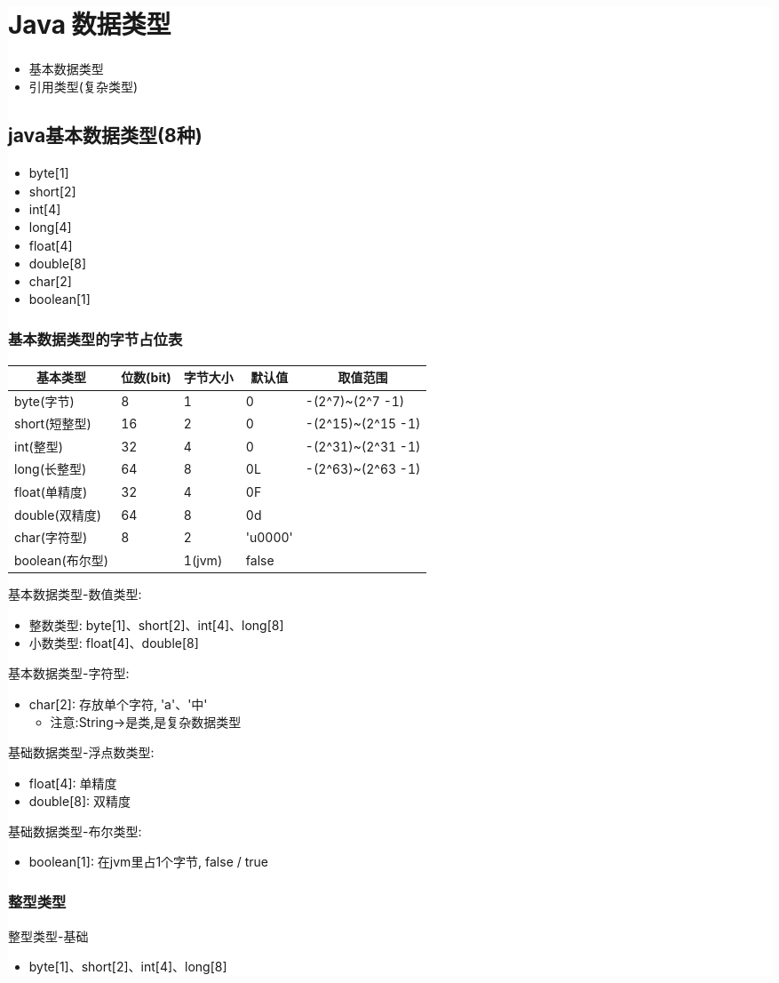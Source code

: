 # Java 数据类型
- 基本数据类型
- 引用类型(复杂类型)





## java基本数据类型(8种)
- byte[1]
- short[2]
- int[4]
- long[4]
- float[4]
- double[8]
- char[2]
- boolean[1]

### 基本数据类型的字节占位表
|     基本类型        | 位数(bit) |字节大小| 默认值 |  取值范围          |
| --------           | ----     | ---- | ------ | ---------        |
|   byte(字节)        |  8       |   1  |    0   |-(2^7)~(2^7 -1)   |
|  short(短整型)      |  16      |   2  |    0   |-(2^15)~(2^15 -1) |
|    int(整型)        |  32      |   4  |    0   |-(2^31)~(2^31 -1) |
|   long(长整型)      |  64      |   8  |    0L  |-(2^63)~(2^63 -1) |
|  float(单精度)      |  32      |   4  |    0F  |                  |
|  double(双精度)     |  64      |   8  |    0d  |                  |
|   char(字符型)      |  8       |   2  |'u0000' |                  |
|  boolean(布尔型)    |          |1(jvm)|  false |                  |

基本数据类型-数值类型:
  + 整数类型: byte[1]、short[2]、int[4]、long[8]
  + 小数类型: float[4]、double[8]

基本数据类型-字符型:
  + char[2]: 存放单个字符, 'a'、'中'
    - 注意:String->是类,是复杂数据类型

基础数据类型-浮点数类型:
  + float[4]: 单精度
  + double[8]: 双精度

基础数据类型-布尔类型:
  + boolean[1]: 在jvm里占1个字节, false / true


### 整型类型
整型类型-基础
- byte[1]、short[2]、int[4]、long[8]
